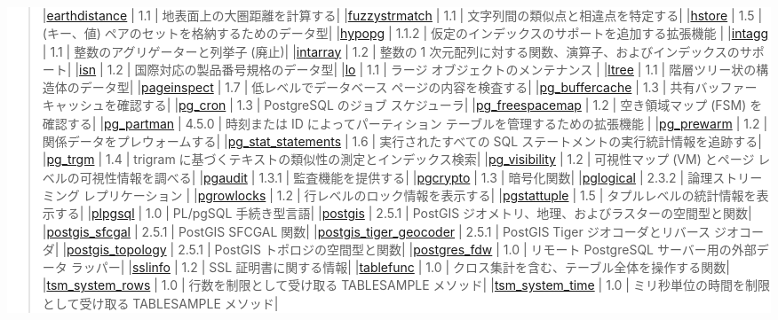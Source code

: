 > |[earthdistance](https://www.postgresql.org/docs/11/earthdistance.html)                | 1.1             | 地表面上の大圏距離を計算する|
> |[fuzzystrmatch](https://www.postgresql.org/docs/11/fuzzystrmatch.html)                | 1.1             | 文字列間の類似点と相違点を特定する|
> |[hstore](https://www.postgresql.org/docs/11/hstore.html)                       | 1.5             | (キー、値) ペアのセットを格納するためのデータ型|
> |[hypopg](https://github.com/HypoPG/hypopg)                                   |  1.1.2            | 仮定のインデックスのサポートを追加する拡張機能 |
> |[intagg](https://www.postgresql.org/docs/11/intagg.html)                     | 1.1             | 整数のアグリゲーターと列挙子 (廃止)|
> |[intarray](https://www.postgresql.org/docs/11/intarray.html)                     | 1.2             | 整数の 1 次元配列に対する関数、演算子、およびインデックスのサポート|
> |[isn](https://www.postgresql.org/docs/11/isn.html)                          | 1.2             | 国際対応の製品番号規格のデータ型|
> |[lo](https://www.postgresql.org/docs/11/lo.html)                            | 1.1             | ラージ オブジェクトのメンテナンス |
> |[ltree](https://www.postgresql.org/docs/11/ltree.html)                        | 1.1             | 階層ツリー状の構造体のデータ型|
> |[pageinspect](https://www.postgresql.org/docs/11/pageinspect.html)                        | 1.7             | 低レベルでデータベース ページの内容を検査する|
> |[pg_buffercache](https://www.postgresql.org/docs/11/pgbuffercache.html)               | 1.3             | 共有バッファー キャッシュを確認する|
> |[pg_cron](https://github.com/citusdata/pg_cron)                        | 1.3             | PostgreSQL のジョブ スケジューラ|
> |[pg_freespacemap](https://www.postgresql.org/docs/11/pgfreespacemap.html)               | 1.2             | 空き領域マップ (FSM) を確認する|
> |[pg_partman](https://github.com/pgpartman/pg_partman)         | 4.5.0           | 時刻または ID によってパーティション テーブルを管理するための拡張機能 |
> |[pg_prewarm](https://www.postgresql.org/docs/11/pgprewarm.html)                   | 1.2             | 関係データをプレウォームする|
> |[pg_stat_statements](https://www.postgresql.org/docs/11/pgstatstatements.html)           | 1.6             | 実行されたすべての SQL ステートメントの実行統計情報を追跡する|
> |[pg_trgm](https://www.postgresql.org/docs/11/pgtrgm.html)                      | 1.4             | trigram に基づくテキストの類似性の測定とインデックス検索|
> |[pg_visibility](https://www.postgresql.org/docs/11/pgvisibility.html)                      | 1.2             | 可視性マップ (VM) とページ レベルの可視性情報を調べる|
> |[pgaudit](https://www.pgaudit.org/)                     | 1.3.1             | 監査機能を提供する|
> |[pgcrypto](https://www.postgresql.org/docs/11/pgcrypto.html)                     | 1.3             | 暗号化関数|
>|[pglogical](https://github.com/2ndQuadrant/pglogical)       | 2.3.2                | 論理ストリーミング レプリケーション |
> |[pgrowlocks](https://www.postgresql.org/docs/11/pgrowlocks.html)                   | 1.2             | 行レベルのロック情報を表示する|
> |[pgstattuple](https://www.postgresql.org/docs/11/pgstattuple.html)                  | 1.5             | タプルレベルの統計情報を表示する|
> |[plpgsql](https://www.postgresql.org/docs/11/plpgsql.html)                      | 1.0             | PL/pgSQL 手続き型言語|
> |[postgis](https://www.postgis.net/)                      | 2.5.1           | PostGIS ジオメトリ、地理、およびラスターの空間型と関数|
> |[postgis_sfcgal](https://www.postgis.net/)               | 2.5.1           | PostGIS SFCGAL 関数|
> |[postgis_tiger_geocoder](https://www.postgis.net/)       | 2.5.1           | PostGIS Tiger ジオコーダとリバース ジオコーダ|
> |[postgis_topology](https://postgis.net/docs/Topology.html)             | 2.5.1           | PostGIS トポロジの空間型と関数|
> |[postgres_fdw](https://www.postgresql.org/docs/11/postgres-fdw.html)                 | 1.0             | リモート PostgreSQL サーバー用の外部データ ラッパー|
> |[sslinfo](https://www.postgresql.org/docs/11/sslinfo.html)                    | 1.2             | SSL 証明書に関する情報|
> |[tablefunc](https://www.postgresql.org/docs/11/tablefunc.html)                    | 1.0             | クロス集計を含む、テーブル全体を操作する関数|
> |[tsm_system_rows](https://www.postgresql.org/docs/11/tsm-system-rows.html)                    | 1.0             |  行数を制限として受け取る TABLESAMPLE メソッド|
> |[tsm_system_time](https://www.postgresql.org/docs/11/tsm-system-time.html)                    | 1.0             |  ミリ秒単位の時間を制限として受け取る TABLESAMPLE メソッド|